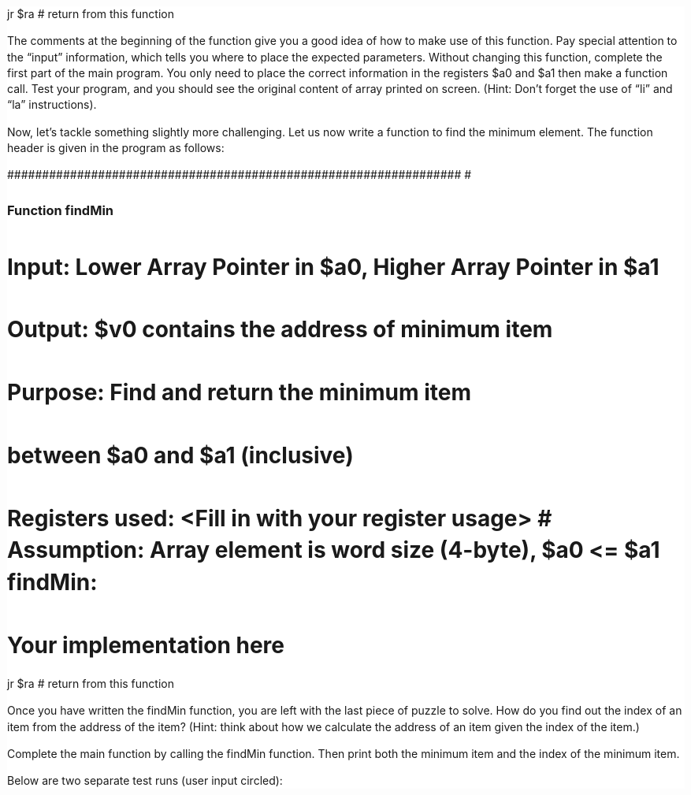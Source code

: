 jr $ra # return from this function

The comments at the beginning of the function give you a good idea of how to make use of this function. Pay special attention to the “input” information, which tells you where to place the expected parameters. Without changing this function, complete the first part of the main program. You only need to place the correct information in the registers $a0 and $a1 then make a function call. Test your program, and you should see the original content of array printed on screen. (Hint: Don’t forget the use of “li” and “la” instructions).

Now, let’s tackle something slightly more challenging. Let us now write a function to find the minimum element. The function header is given in the program as follows:

################################################################# #

### Function findMin ###

# Input: Lower Array Pointer in $a0, Higher Array Pointer in $a1

# Output: $v0 contains the address of minimum item

# Purpose: Find and return the minimum item

# between $a0 and $a1 (inclusive)

# Registers used: &lt;Fill in with your register usage&gt; # Assumption: Array element is word size (4-byte), $a0 &lt;= $a1 findMin:

# Your implementation here

jr $ra # return from this function

Once you have written the findMin function, you are left with the last piece of puzzle to solve. How do you find out the index of an item from the address of the item? (Hint: think about how we calculate the address of an item given the index of the item.)

Complete the main function by calling the findMin function. Then print both the minimum item and the index of the minimum item.

Below are two separate test runs (user input circled):
